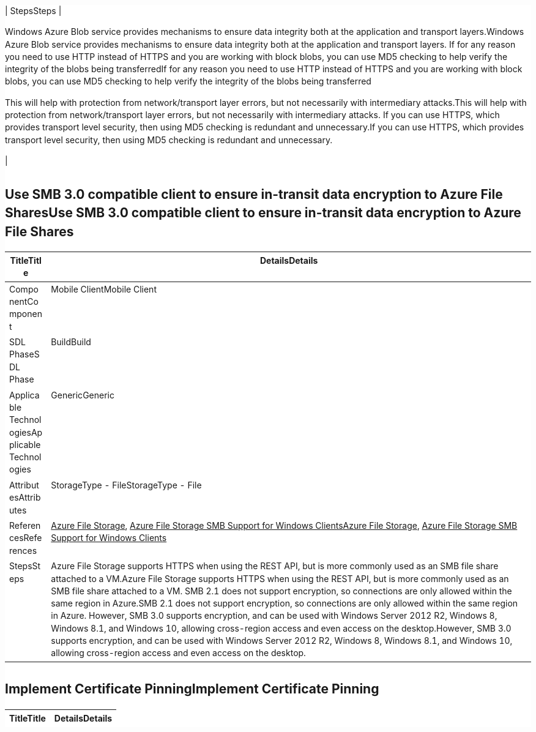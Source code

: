 | <span data-ttu-id="d639a-361">Steps</span><span class="sxs-lookup"><span data-stu-id="d639a-361">Steps</span></span> | <p><span data-ttu-id="d639a-362">Windows Azure Blob service provides mechanisms to ensure data integrity both at the application and transport layers.</span><span class="sxs-lookup"><span data-stu-id="d639a-362">Windows Azure Blob service provides mechanisms to ensure data integrity both at the application and transport layers.</span></span> <span data-ttu-id="d639a-363">If for any reason you need to use HTTP instead of HTTPS and you are working with block blobs, you can use MD5 checking to help verify the integrity of the blobs being transferred</span><span class="sxs-lookup"><span data-stu-id="d639a-363">If for any reason you need to use HTTP instead of HTTPS and you are working with block blobs, you can use MD5 checking to help verify the integrity of the blobs being transferred</span></span></p><p><span data-ttu-id="d639a-364">This will help with protection from network/transport layer errors, but not necessarily with intermediary attacks.</span><span class="sxs-lookup"><span data-stu-id="d639a-364">This will help with protection from network/transport layer errors, but not necessarily with intermediary attacks.</span></span> <span data-ttu-id="d639a-365">If you can use HTTPS, which provides transport level security, then using MD5 checking is redundant and unnecessary.</span><span class="sxs-lookup"><span data-stu-id="d639a-365">If you can use HTTPS, which provides transport level security, then using MD5 checking is redundant and unnecessary.</span></span></p>|

## <a id="smb-shares"></a><span data-ttu-id="d639a-366">Use SMB 3.0 compatible client to ensure in-transit data encryption to Azure File Shares</span><span class="sxs-lookup"><span data-stu-id="d639a-366">Use SMB 3.0 compatible client to ensure in-transit data encryption to Azure File Shares</span></span>

| <span data-ttu-id="d639a-367">Title</span><span class="sxs-lookup"><span data-stu-id="d639a-367">Title</span></span>                   | <span data-ttu-id="d639a-368">Details</span><span class="sxs-lookup"><span data-stu-id="d639a-368">Details</span></span>      |
| ----------------------- | ------------ |
| <span data-ttu-id="d639a-369">Component</span><span class="sxs-lookup"><span data-stu-id="d639a-369">Component</span></span>               | <span data-ttu-id="d639a-370">Mobile Client</span><span class="sxs-lookup"><span data-stu-id="d639a-370">Mobile Client</span></span> | 
| <span data-ttu-id="d639a-371">SDL Phase</span><span class="sxs-lookup"><span data-stu-id="d639a-371">SDL Phase</span></span>               | <span data-ttu-id="d639a-372">Build</span><span class="sxs-lookup"><span data-stu-id="d639a-372">Build</span></span> |  
| <span data-ttu-id="d639a-373">Applicable Technologies</span><span class="sxs-lookup"><span data-stu-id="d639a-373">Applicable Technologies</span></span> | <span data-ttu-id="d639a-374">Generic</span><span class="sxs-lookup"><span data-stu-id="d639a-374">Generic</span></span> |
| <span data-ttu-id="d639a-375">Attributes</span><span class="sxs-lookup"><span data-stu-id="d639a-375">Attributes</span></span>              | <span data-ttu-id="d639a-376">StorageType - File</span><span class="sxs-lookup"><span data-stu-id="d639a-376">StorageType - File</span></span> |
| <span data-ttu-id="d639a-377">References</span><span class="sxs-lookup"><span data-stu-id="d639a-377">References</span></span>              | <span data-ttu-id="d639a-378">[Azure File Storage](https://azure.microsoft.com/blog/azure-file-storage-now-generally-available/#comment-2529238931), [Azure File Storage SMB Support for Windows Clients](https://azure.microsoft.com/documentation/articles/storage-dotnet-how-to-use-files/#_mount-the-file-share)</span><span class="sxs-lookup"><span data-stu-id="d639a-378">[Azure File Storage](https://azure.microsoft.com/blog/azure-file-storage-now-generally-available/#comment-2529238931), [Azure File Storage SMB Support for Windows Clients](https://azure.microsoft.com/documentation/articles/storage-dotnet-how-to-use-files/#_mount-the-file-share)</span></span> |
| <span data-ttu-id="d639a-379">Steps</span><span class="sxs-lookup"><span data-stu-id="d639a-379">Steps</span></span> | <span data-ttu-id="d639a-380">Azure File Storage supports HTTPS when using the REST API, but is more commonly used as an SMB file share attached to a VM.</span><span class="sxs-lookup"><span data-stu-id="d639a-380">Azure File Storage supports HTTPS when using the REST API, but is more commonly used as an SMB file share attached to a VM.</span></span> <span data-ttu-id="d639a-381">SMB 2.1 does not support encryption, so connections are only allowed within the same region in Azure.</span><span class="sxs-lookup"><span data-stu-id="d639a-381">SMB 2.1 does not support encryption, so connections are only allowed within the same region in Azure.</span></span> <span data-ttu-id="d639a-382">However, SMB 3.0 supports encryption, and can be used with Windows Server 2012 R2, Windows 8, Windows 8.1, and Windows 10, allowing cross-region access and even access on the desktop.</span><span class="sxs-lookup"><span data-stu-id="d639a-382">However, SMB 3.0 supports encryption, and can be used with Windows Server 2012 R2, Windows 8, Windows 8.1, and Windows 10, allowing cross-region access and even access on the desktop.</span></span> |

## <a id="cert-pinning"></a><span data-ttu-id="d639a-383">Implement Certificate Pinning</span><span class="sxs-lookup"><span data-stu-id="d639a-383">Implement Certificate Pinning</span></span>

| <span data-ttu-id="d639a-384">Title</span><span class="sxs-lookup"><span data-stu-id="d639a-384">Title</span></span>                   | <span data-ttu-id="d639a-385">Details</span><span class="sxs-lookup"><span data-stu-id="d639a-385">Details</span></span>      |
| ----------------------- | ------------ |